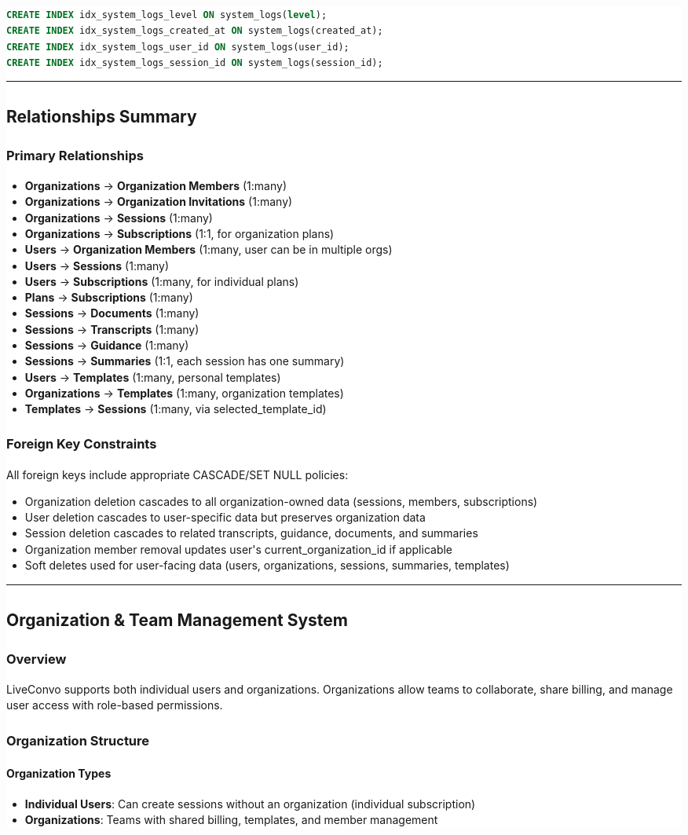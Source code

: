 ```sql
CREATE INDEX idx_system_logs_level ON system_logs(level);
CREATE INDEX idx_system_logs_created_at ON system_logs(created_at);
CREATE INDEX idx_system_logs_user_id ON system_logs(user_id);
CREATE INDEX idx_system_logs_session_id ON system_logs(session_id);
```

---

## Relationships Summary

### Primary Relationships
- **Organizations** → **Organization Members** (1:many)
- **Organizations** → **Organization Invitations** (1:many) 
- **Organizations** → **Sessions** (1:many)
- **Organizations** → **Subscriptions** (1:1, for organization plans)
- **Users** → **Organization Members** (1:many, user can be in multiple orgs)
- **Users** → **Sessions** (1:many)
- **Users** → **Subscriptions** (1:many, for individual plans)
- **Plans** → **Subscriptions** (1:many)
- **Sessions** → **Documents** (1:many)
- **Sessions** → **Transcripts** (1:many)
- **Sessions** → **Guidance** (1:many)
- **Sessions** → **Summaries** (1:1, each session has one summary)
- **Users** → **Templates** (1:many, personal templates)
- **Organizations** → **Templates** (1:many, organization templates)
- **Templates** → **Sessions** (1:many, via selected_template_id)

### Foreign Key Constraints
All foreign keys include appropriate CASCADE/SET NULL policies:
- Organization deletion cascades to all organization-owned data (sessions, members, subscriptions)
- User deletion cascades to user-specific data but preserves organization data
- Session deletion cascades to related transcripts, guidance, documents, and summaries
- Organization member removal updates user's current_organization_id if applicable
- Soft deletes used for user-facing data (users, organizations, sessions, summaries, templates)

---

## Organization & Team Management System

### Overview
LiveConvo supports both individual users and organizations. Organizations allow teams to collaborate, share billing, and manage user access with role-based permissions.

### Organization Structure

#### Organization Types
- **Individual Users**: Can create sessions without an organization (individual subscription)
- **Organizations**: Teams with shared billing, templates, and member management
